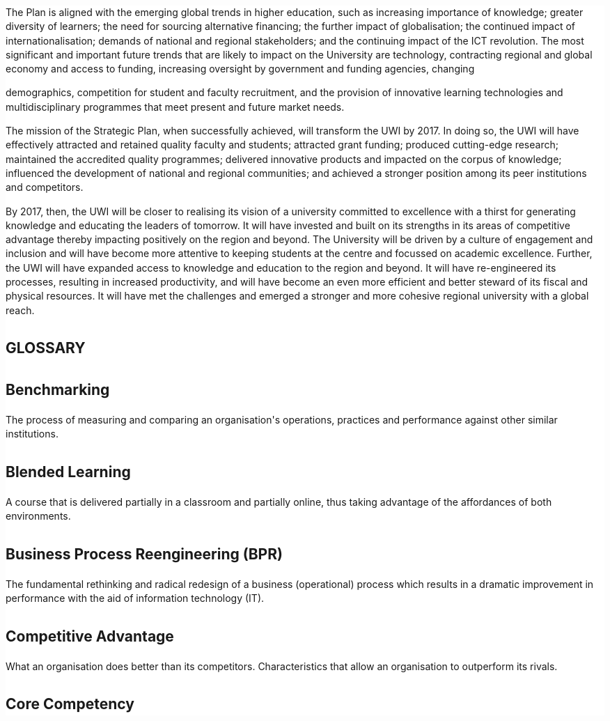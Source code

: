 The Plan is aligned with the emerging global trends in higher education, such as increasing importance of  knowledge; greater diversity of  learners; the need for sourcing alternative financing; the further impact of  globalisation; the continued impact of  internationalisation; demands of  national and regional stakeholders; and the continuing impact of  the ICT revolution. The most significant and important future trends that are likely to impact on the University are technology, contracting regional and global economy and access to funding, increasing oversight by government and funding agencies, changing

demographics, competition for student and faculty recruitment, and the provision of  innovative learning technologies and multidisciplinary programmes that meet present and future market needs.

The mission of  the Strategic Plan, when successfully achieved, will transform the UWI by 2017. In doing so, the UWI will have effectively attracted and retained quality faculty and students; attracted grant funding; produced cutting-edge research; maintained the accredited quality programmes; delivered innovative products and impacted on the corpus of  knowledge; influenced the development of  national and regional communities; and achieved a stronger position among its peer institutions and competitors.

By 2017, then, the UWI will be closer to realising its vision of  a university committed to excellence with a thirst for generating knowledge and educating the leaders of  tomorrow. It will have invested and built on its strengths in its areas of  competitive advantage thereby impacting positively on the region and beyond. The University will be driven by a culture of  engagement and inclusion and will have become more attentive to keeping students at the centre and focussed on academic excellence. Further, the UWI will have expanded access to knowledge and education to the region and beyond. It will have re-engineered its processes, resulting in increased productivity, and will have become an even more efficient and better steward of  its fiscal and physical resources. It will have met the challenges and emerged a stronger and more cohesive regional university with a global reach.

## GLOSSARY

## Benchmarking

The process of  measuring and comparing an organisation's operations, practices and performance against other similar institutions.

## Blended Learning

A course that is delivered partially in a classroom and partially online, thus taking advantage of  the affordances of  both environments.

## Business Process Reengineering (BPR)

The fundamental rethinking and radical redesign of  a business (operational) process which results in a dramatic improvement in performance with the aid of information technology (IT).

## Competitive Advantage

What an organisation does better than its competitors. Characteristics that allow an organisation to outperform its rivals.

## Core Competency
